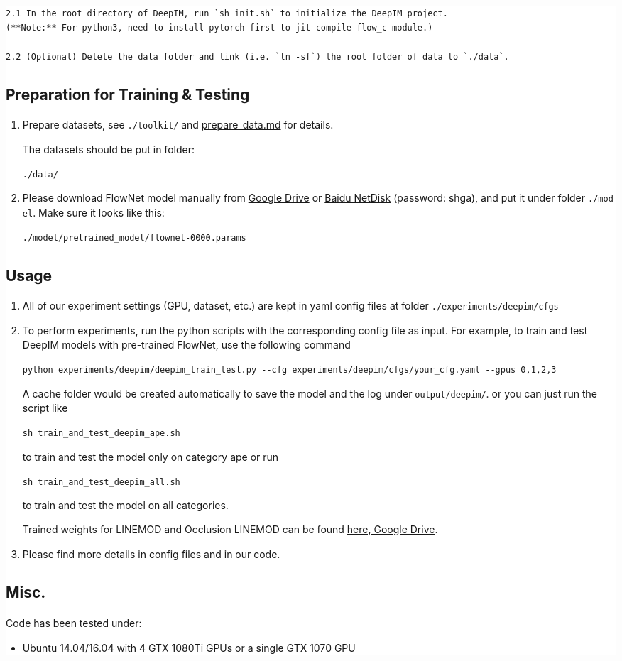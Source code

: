     2.1 In the root directory of DeepIM, run `sh init.sh` to initialize the DeepIM project.
    (**Note:** For python3, need to install pytorch first to jit compile flow_c module.)

    2.2 (Optional) Delete the data folder and link (i.e. `ln -sf`) the root folder of data to `./data`.



## Preparation for Training & Testing


1. Prepare datasets, see `./toolkit/` and [prepare_data.md](./prepare_data.md) for details.

    The datasets should be put in folder:
	```
	./data/
	```

2. Please download FlowNet model manually from [Google Drive](https://drive.google.com/open?id=1wU1QkG5h5Yyg0G-l9SjoGOIzUgLT4ntR)
 or [Baidu NetDisk](https://pan.baidu.com/s/1qjLw8_gNzcywbWXa2NK9ig) (password: shga),
and put it under folder `./model`. Make sure it looks like this:
	```
	./model/pretrained_model/flownet-0000.params
	```

## Usage

1. All of our experiment settings (GPU, dataset, etc.) are kept in yaml config files at folder `./experiments/deepim/cfgs`

2. To perform experiments, run the python scripts with the corresponding config file as input. For example, to train and test DeepIM models with pre-trained FlowNet, use the following command
    ```
    python experiments/deepim/deepim_train_test.py --cfg experiments/deepim/cfgs/your_cfg.yaml --gpus 0,1,2,3
    ```
    A cache folder would be created automatically to save the model and the log under `output/deepim/`.
    or you can just run the script like
    ```
    sh train_and_test_deepim_ape.sh
    ```
    to train and test the model only on category ape or run
    ```
    sh train_and_test_deepim_all.sh
    ```
    to train and test the model on all categories.

    Trained weights for LINEMOD and Occlusion LINEMOD can be found [here, Google Drive](https://drive.google.com/drive/folders/1BR_RN5jg9YgzTRwpI-MWjF9-KWTlzVe3).
3. Please find more details in config files and in our code.

## Misc.

Code has been tested under:

- Ubuntu 14.04/16.04 with 4 GTX 1080Ti GPUs or a single GTX 1070 GPU
